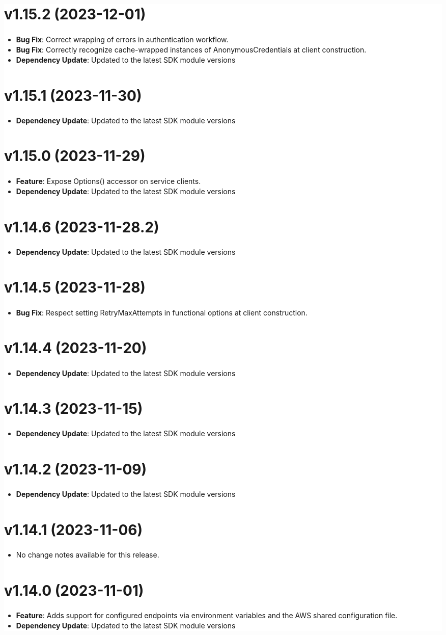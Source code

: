 # v1.15.2 (2023-12-01)

* **Bug Fix**: Correct wrapping of errors in authentication workflow.
* **Bug Fix**: Correctly recognize cache-wrapped instances of AnonymousCredentials at client construction.
* **Dependency Update**: Updated to the latest SDK module versions

# v1.15.1 (2023-11-30)

* **Dependency Update**: Updated to the latest SDK module versions

# v1.15.0 (2023-11-29)

* **Feature**: Expose Options() accessor on service clients.
* **Dependency Update**: Updated to the latest SDK module versions

# v1.14.6 (2023-11-28.2)

* **Dependency Update**: Updated to the latest SDK module versions

# v1.14.5 (2023-11-28)

* **Bug Fix**: Respect setting RetryMaxAttempts in functional options at client construction.

# v1.14.4 (2023-11-20)

* **Dependency Update**: Updated to the latest SDK module versions

# v1.14.3 (2023-11-15)

* **Dependency Update**: Updated to the latest SDK module versions

# v1.14.2 (2023-11-09)

* **Dependency Update**: Updated to the latest SDK module versions

# v1.14.1 (2023-11-06)

* No change notes available for this release.

# v1.14.0 (2023-11-01)

* **Feature**: Adds support for configured endpoints via environment variables and the AWS shared configuration file.
* **Dependency Update**: Updated to the latest SDK module versions
